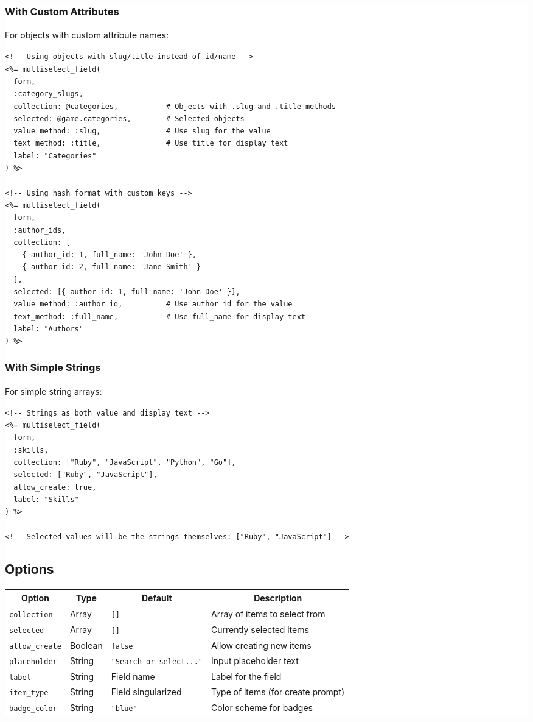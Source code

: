 ### With Custom Attributes

For objects with custom attribute names:

```erb
<!-- Using objects with slug/title instead of id/name -->
<%= multiselect_field(
  form,
  :category_slugs,
  collection: @categories,           # Objects with .slug and .title methods
  selected: @game.categories,        # Selected objects
  value_method: :slug,               # Use slug for the value
  text_method: :title,               # Use title for display text
  label: "Categories"
) %>

<!-- Using hash format with custom keys -->
<%= multiselect_field(
  form,
  :author_ids,
  collection: [
    { author_id: 1, full_name: 'John Doe' },
    { author_id: 2, full_name: 'Jane Smith' }
  ],
  selected: [{ author_id: 1, full_name: 'John Doe' }],
  value_method: :author_id,          # Use author_id for the value
  text_method: :full_name,           # Use full_name for display text
  label: "Authors"
) %>
```

### With Simple Strings

For simple string arrays:

```erb
<!-- Strings as both value and display text -->
<%= multiselect_field(
  form,
  :skills,
  collection: ["Ruby", "JavaScript", "Python", "Go"],
  selected: ["Ruby", "JavaScript"],
  allow_create: true,
  label: "Skills"
) %>

<!-- Selected values will be the strings themselves: ["Ruby", "JavaScript"] -->
```

## Options

| Option         | Type    | Default                 | Description                            |
| -------------- | ------- | ----------------------- | -------------------------------------- |
| `collection`   | Array   | `[]`                    | Array of items to select from          |
| `selected`     | Array   | `[]`                    | Currently selected items               |
| `allow_create` | Boolean | `false`                 | Allow creating new items               |
| `placeholder`  | String  | `"Search or select..."` | Input placeholder text                 |
| `label`        | String  | Field name              | Label for the field                    |
| `item_type`    | String  | Field singularized      | Type of items (for create prompt)      |
| `badge_color`  | String  | `"blue"`                | Color scheme for badges                |